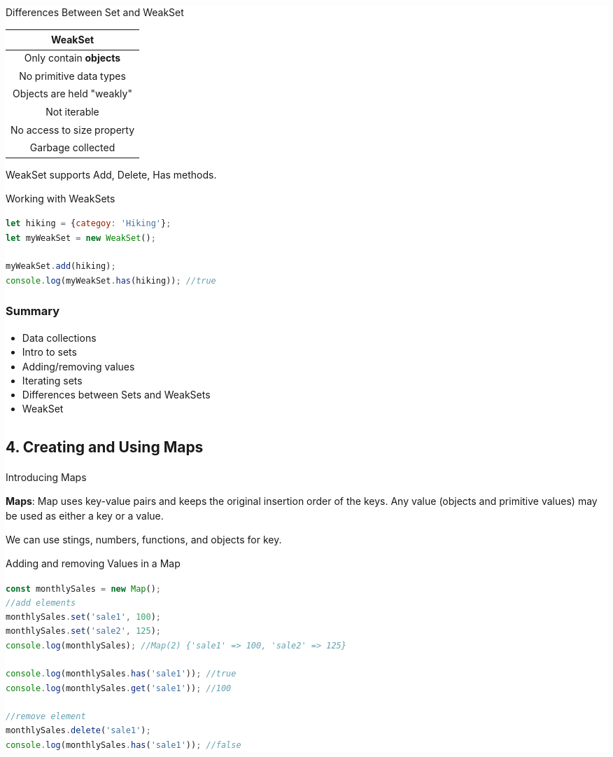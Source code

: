 Differences Between Set and WeakSet

| WeakSet |
| :---: |
| Only contain **objects** |
| No primitive data types |
| Objects are held "weakly" |
| Not iterable |
| No access to size property |
| Garbage collected |

WeakSet supports Add, Delete, Has methods.

Working with WeakSets

```js
let hiking = {categoy: 'Hiking'};
let myWeakSet = new WeakSet();

myWeakSet.add(hiking);
console.log(myWeakSet.has(hiking)); //true
```
### **Summary**
- Data collections
- Intro to sets
- Adding/removing values
- Iterating sets
- Differences between Sets and WeakSets
- WeakSet

## 4. Creating and Using Maps

Introducing Maps

**Maps**: Map uses key-value pairs and keeps the original insertion order of the keys. Any value (objects and primitive values) may be used as either a key or a value.

We can use stings, numbers, functions, and objects for key. 

Adding and removing Values in a Map

```js
const monthlySales = new Map();
//add elements
monthlySales.set('sale1', 100);
monthlySales.set('sale2', 125);
console.log(monthlySales); //Map(2) {'sale1' => 100, 'sale2' => 125}

console.log(monthlySales.has('sale1')); //true
console.log(monthlySales.get('sale1')); //100

//remove element
monthlySales.delete('sale1');
console.log(monthlySales.has('sale1')); //false
```
